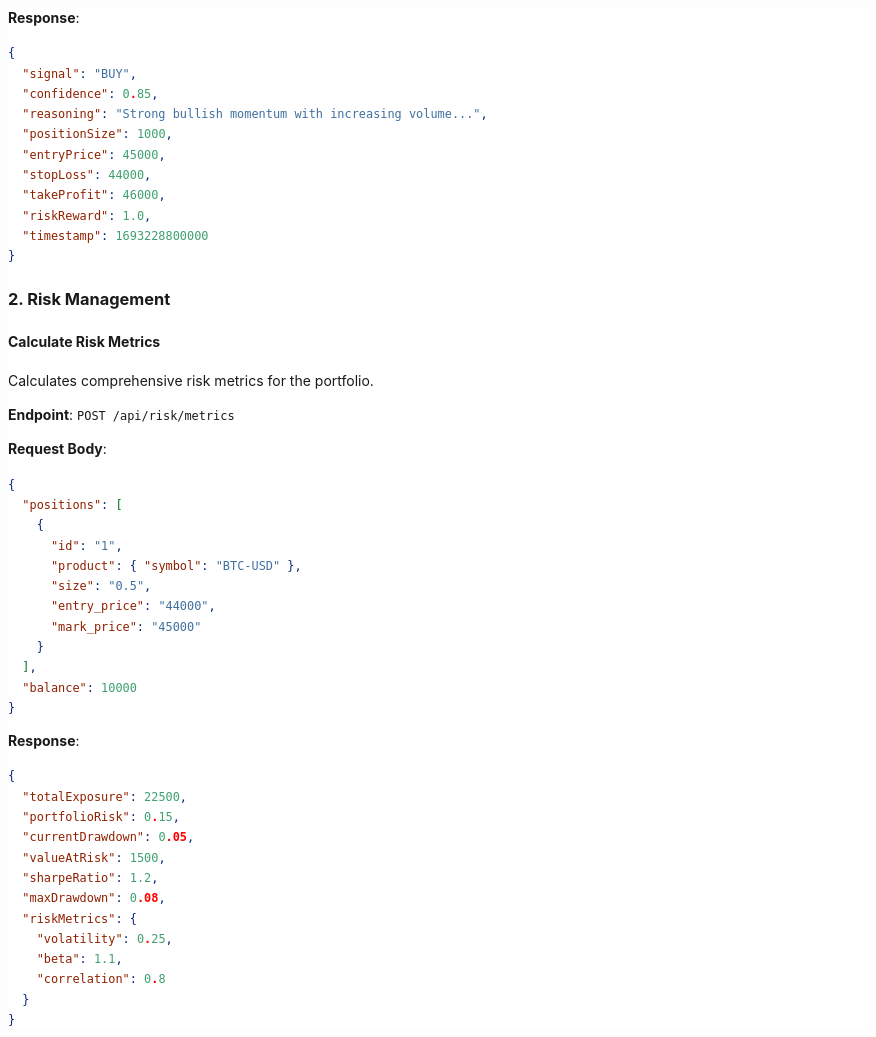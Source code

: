 **Response**:
```json
{
  "signal": "BUY",
  "confidence": 0.85,
  "reasoning": "Strong bullish momentum with increasing volume...",
  "positionSize": 1000,
  "entryPrice": 45000,
  "stopLoss": 44000,
  "takeProfit": 46000,
  "riskReward": 1.0,
  "timestamp": 1693228800000
}
```

### 2. Risk Management

#### Calculate Risk Metrics
Calculates comprehensive risk metrics for the portfolio.

**Endpoint**: `POST /api/risk/metrics`

**Request Body**:
```json
{
  "positions": [
    {
      "id": "1",
      "product": { "symbol": "BTC-USD" },
      "size": "0.5",
      "entry_price": "44000",
      "mark_price": "45000"
    }
  ],
  "balance": 10000
}
```

**Response**:
```json
{
  "totalExposure": 22500,
  "portfolioRisk": 0.15,
  "currentDrawdown": 0.05,
  "valueAtRisk": 1500,
  "sharpeRatio": 1.2,
  "maxDrawdown": 0.08,
  "riskMetrics": {
    "volatility": 0.25,
    "beta": 1.1,
    "correlation": 0.8
  }
}
```
